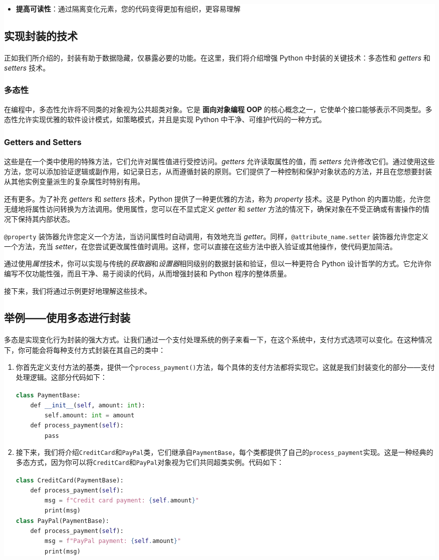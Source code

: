 +   **提高可读性**：通过隔离变化元素，您的代码变得更加有组织，更容易理解

## 实现封装的技术

正如我们所介绍的，封装有助于数据隐藏，仅暴露必要的功能。在这里，我们将介绍增强 Python 中封装的关键技术：多态性和 *getters* 和 *setters* 技术。

### 多态性

在编程中，多态性允许将不同类的对象视为公共超类对象。它是 **面向对象编程** **OOP** 的核心概念之一，它使单个接口能够表示不同类型。多态性允许实现优雅的软件设计模式，如策略模式，并且是实现 Python 中干净、可维护代码的一种方式。

### Getters and Setters

这些是在一个类中使用的特殊方法，它们允许对属性值进行受控访问。*getters* 允许读取属性的值，而 *setters* 允许修改它们。通过使用这些方法，您可以添加验证逻辑或副作用，如记录日志，从而遵循封装的原则。它们提供了一种控制和保护对象状态的方法，并且在您想要封装从其他实例变量派生的复杂属性时特别有用。

还有更多。为了补充 *getters* 和 *setters* 技术，Python 提供了一种更优雅的方法，称为 *property* 技术。这是 Python 的内置功能，允许您无缝地将属性访问转换为方法调用。使用属性，您可以在不显式定义 *getter* 和 *setter* 方法的情况下，确保对象在不受正确或有害操作的情况下保持其内部状态。

`@property` 装饰器允许您定义一个方法，当访问属性时自动调用，有效地充当 *getter*。同样，`@attribute_name.setter` 装饰器允许您定义一个方法，充当 *setter*，在您尝试更改属性值时调用。这样，您可以直接在这些方法中嵌入验证或其他操作，使代码更加简洁。

通过使用*属性*技术，你可以实现与传统的*获取器*和*设置器*相同级别的数据封装和验证，但以一种更符合 Python 设计哲学的方式。它允许你编写不仅功能性强，而且干净、易于阅读的代码，从而增强封装和 Python 程序的整体质量。

接下来，我们将通过示例更好地理解这些技术。

## 举例——使用多态进行封装

多态是实现变化行为封装的强大方式。让我们通过一个支付处理系统的例子来看一下，在这个系统中，支付方式选项可以变化。在这种情况下，你可能会将每种支付方式封装在其自己的类中：

1.  你首先定义支付方法的基类，提供一个`process_payment()`方法，每个具体的支付方法都将实现它。这就是我们封装变化的部分——支付处理逻辑。这部分代码如下：

    ```py
    class PaymentBase:
        def __init__(self, amount: int):
            self.amount: int = amount
        def process_payment(self):
            pass
    ```

1.  接下来，我们将介绍`CreditCard`和`PayPal`类，它们继承自`PaymentBase`，每个类都提供了自己的`process_payment`实现。这是一种经典的多态方式，因为你可以将`CreditCard`和`PayPal`对象视为它们共同超类实例。代码如下：

    ```py
    class CreditCard(PaymentBase):
        def process_payment(self):
            msg = f"Credit card payment: {self.amount}"
            print(msg)
    class PayPal(PaymentBase):
        def process_payment(self):
            msg = f"PayPal payment: {self.amount}"
            print(msg)
    ```
